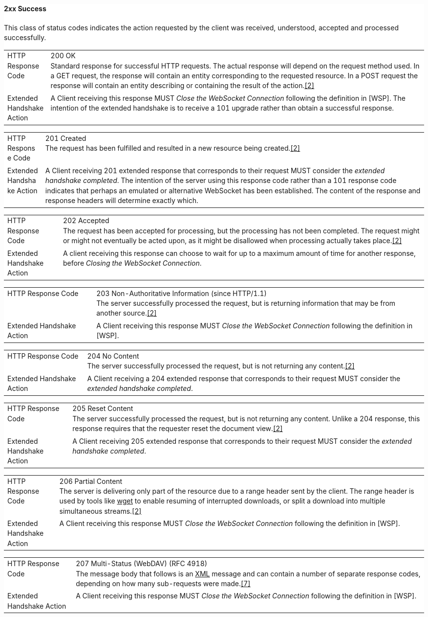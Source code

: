 #### 2xx Success

This class of status codes indicates the action requested by the client was received, understood, accepted and processed successfully.

| | |
| --- | ---|
| HTTP Response Code | 200 OK <br> Standard response for successful HTTP requests. The actual response will depend on the request method used. In a GET request, the response will contain an entity corresponding to the requested resource. In a POST request the response will contain an entity describing or containing the result of the action.[[2]](https://en.wikipedia.org/wiki/List_of_HTTP_status_codes#cite_note-RFC_2616-1) |
| Extended Handshake Action | A Client receiving this response MUST _Close the WebSocket Connection_ following the definition in [WSP].  The intention of the extended handshake is to receive a 101 upgrade rather than obtain a successful response. |

| | |
| --- | ---|
| HTTP Response Code | 201 Created <br> The request has been fulfilled and resulted in a new resource being created.[[2]](https://en.wikipedia.org/wiki/List_of_HTTP_status_codes#cite_note-RFC_2616-1) |
| Extended Handshake Action | A Client receiving 201 extended response that corresponds to their request MUST consider the _extended handshake completed_.  The intention of the server using this response code rather than a 101 response code indicates that perhaps an emulated or alternative WebSocket has been established.  The content of the response and response headers will determine exactly which. |

| | |
| --- | ---|
| HTTP Response Code | 202 Accepted <br> The request has been accepted for processing, but the processing has not been completed. The request might or might not eventually be acted upon, as it might be disallowed when processing actually takes place.[[2]](https://en.wikipedia.org/wiki/List_of_HTTP_status_codes#cite_note-RFC_2616-1) |
| Extended Handshake Action | A client receiving this response can choose to wait for up to a maximum amount of time for another response, before _Closing the WebSocket Connection_. |

| | |
| --- | ---|
| HTTP Response Code | 203 Non-Authoritative Information (since HTTP/1.1) <br> The server successfully processed the request, but is returning information that may be from another source.[[2]](https://en.wikipedia.org/wiki/List_of_HTTP_status_codes#cite_note-RFC_2616-1) |
| Extended Handshake Action | A Client receiving this response MUST _Close the WebSocket Connection_ following the definition in [WSP]. |

| | |
| --- | ---|
| HTTP Response Code | 204 No Content <br> The server successfully processed the request, but is not returning any content.[[2]](https://en.wikipedia.org/wiki/List_of_HTTP_status_codes#cite_note-RFC_2616-1) |
| Extended Handshake Action | A Client receiving a 204 extended response that corresponds to their request MUST consider the _extended handshake completed_. |

| | |
| --- | ---|
| HTTP Response Code | 205 Reset Content <br> The server successfully processed the request, but is not returning any content. Unlike a 204 response, this response requires that the requester reset the document view.[[2]](https://en.wikipedia.org/wiki/List_of_HTTP_status_codes#cite_note-RFC_2616-1) |
| Extended Handshake Action | A Client receiving 205 extended response that corresponds to their request MUST consider the _extended handshake completed_. |

| | |
| --- | ---|
| HTTP Response Code | 206 Partial Content <br> The server is delivering only part of the resource due to a range header sent by the client. The range header is used by tools like [wget](https://en.wikipedia.org/wiki/Wget) to enable resuming of interrupted downloads, or split a download into multiple simultaneous streams.[[2]](https://en.wikipedia.org/wiki/List_of_HTTP_status_codes#cite_note-RFC_2616-1)
| Extended Handshake Action | A Client receiving this response MUST _Close the WebSocket Connection_ following the definition in [WSP]. |

| | |
| --- | ---|
| HTTP Response Code | 207 Multi-Status (WebDAV) (RFC 4918) <br> The message body that follows is an [XML](https://en.wikipedia.org/wiki/XML) message and can contain a number of separate response codes, depending on how many sub-requests were made.[[7]](https://en.wikipedia.org/wiki/List_of_HTTP_status_codes#cite_note-RFC_4918-6) |
| Extended Handshake Action | A Client receiving this response MUST _Close the WebSocket Connection_ following the definition in [WSP]. |
